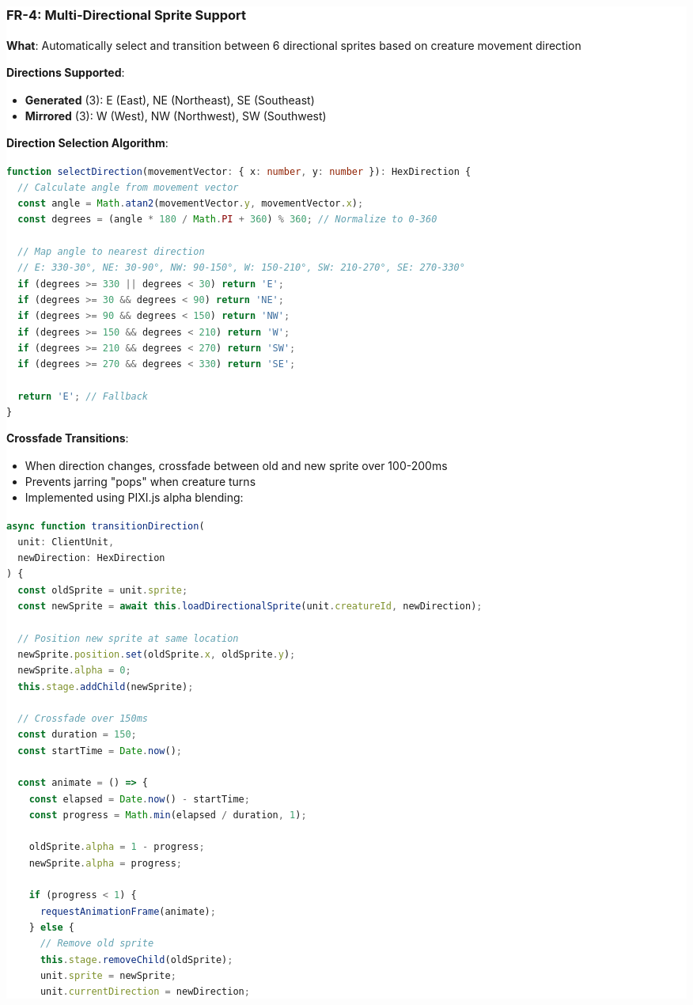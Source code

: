 
### FR-4: Multi-Directional Sprite Support

**What**: Automatically select and transition between 6 directional sprites based on creature movement direction

**Directions Supported**:
- **Generated** (3): E (East), NE (Northeast), SE (Southeast)
- **Mirrored** (3): W (West), NW (Northwest), SW (Southwest)

**Direction Selection Algorithm**:
```typescript
function selectDirection(movementVector: { x: number, y: number }): HexDirection {
  // Calculate angle from movement vector
  const angle = Math.atan2(movementVector.y, movementVector.x);
  const degrees = (angle * 180 / Math.PI + 360) % 360; // Normalize to 0-360

  // Map angle to nearest direction
  // E: 330-30°, NE: 30-90°, NW: 90-150°, W: 150-210°, SW: 210-270°, SE: 270-330°
  if (degrees >= 330 || degrees < 30) return 'E';
  if (degrees >= 30 && degrees < 90) return 'NE';
  if (degrees >= 90 && degrees < 150) return 'NW';
  if (degrees >= 150 && degrees < 210) return 'W';
  if (degrees >= 210 && degrees < 270) return 'SW';
  if (degrees >= 270 && degrees < 330) return 'SE';

  return 'E'; // Fallback
}
```

**Crossfade Transitions**:
- When direction changes, crossfade between old and new sprite over 100-200ms
- Prevents jarring "pops" when creature turns
- Implemented using PIXI.js alpha blending:

```typescript
async function transitionDirection(
  unit: ClientUnit,
  newDirection: HexDirection
) {
  const oldSprite = unit.sprite;
  const newSprite = await this.loadDirectionalSprite(unit.creatureId, newDirection);

  // Position new sprite at same location
  newSprite.position.set(oldSprite.x, oldSprite.y);
  newSprite.alpha = 0;
  this.stage.addChild(newSprite);

  // Crossfade over 150ms
  const duration = 150;
  const startTime = Date.now();

  const animate = () => {
    const elapsed = Date.now() - startTime;
    const progress = Math.min(elapsed / duration, 1);

    oldSprite.alpha = 1 - progress;
    newSprite.alpha = progress;

    if (progress < 1) {
      requestAnimationFrame(animate);
    } else {
      // Remove old sprite
      this.stage.removeChild(oldSprite);
      unit.sprite = newSprite;
      unit.currentDirection = newDirection;
```